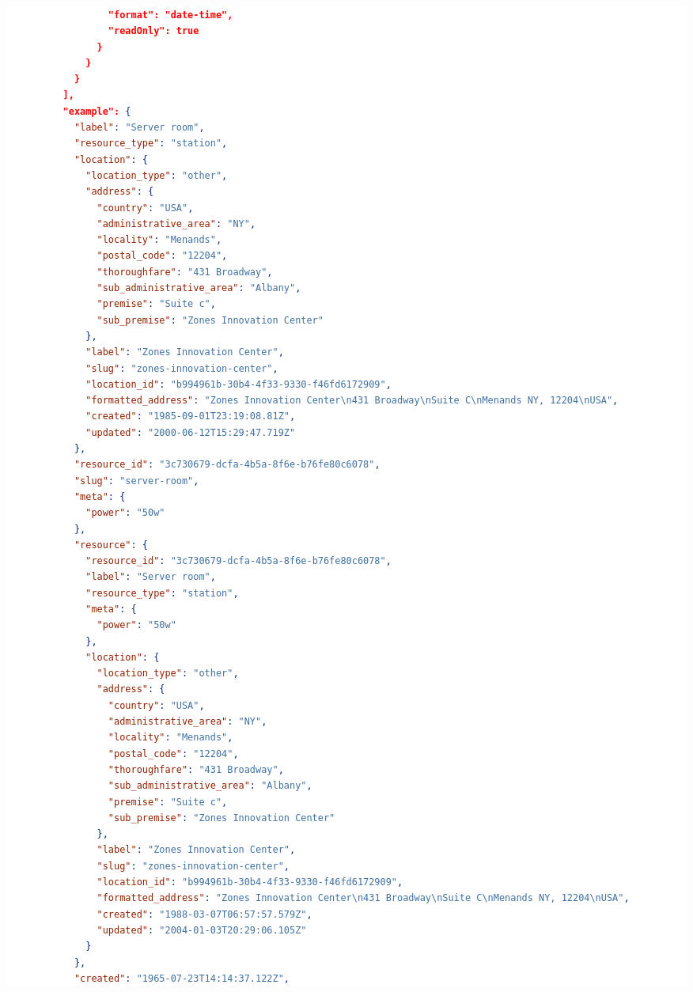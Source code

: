 ```json
                  "format": "date-time",
                  "readOnly": true
                }
              }
            }
          ],
          "example": {
            "label": "Server room",
            "resource_type": "station",
            "location": {
              "location_type": "other",
              "address": {
                "country": "USA",
                "administrative_area": "NY",
                "locality": "Menands",
                "postal_code": "12204",
                "thoroughfare": "431 Broadway",
                "sub_administrative_area": "Albany",
                "premise": "Suite c",
                "sub_premise": "Zones Innovation Center"
              },
              "label": "Zones Innovation Center",
              "slug": "zones-innovation-center",
              "location_id": "b994961b-30b4-4f33-9330-f46fd6172909",
              "formatted_address": "Zones Innovation Center\n431 Broadway\nSuite C\nMenands NY, 12204\nUSA",
              "created": "1985-09-01T23:19:08.81Z",
              "updated": "2000-06-12T15:29:47.719Z"
            },
            "resource_id": "3c730679-dcfa-4b5a-8f6e-b76fe80c6078",
            "slug": "server-room",
            "meta": {
              "power": "50w"
            },
            "resource": {
              "resource_id": "3c730679-dcfa-4b5a-8f6e-b76fe80c6078",
              "label": "Server room",
              "resource_type": "station",
              "meta": {
                "power": "50w"
              },
              "location": {
                "location_type": "other",
                "address": {
                  "country": "USA",
                  "administrative_area": "NY",
                  "locality": "Menands",
                  "postal_code": "12204",
                  "thoroughfare": "431 Broadway",
                  "sub_administrative_area": "Albany",
                  "premise": "Suite c",
                  "sub_premise": "Zones Innovation Center"
                },
                "label": "Zones Innovation Center",
                "slug": "zones-innovation-center",
                "location_id": "b994961b-30b4-4f33-9330-f46fd6172909",
                "formatted_address": "Zones Innovation Center\n431 Broadway\nSuite C\nMenands NY, 12204\nUSA",
                "created": "1988-03-07T06:57:57.579Z",
                "updated": "2004-01-03T20:29:06.105Z"
              }
            },
            "created": "1965-07-23T14:14:37.122Z",
```